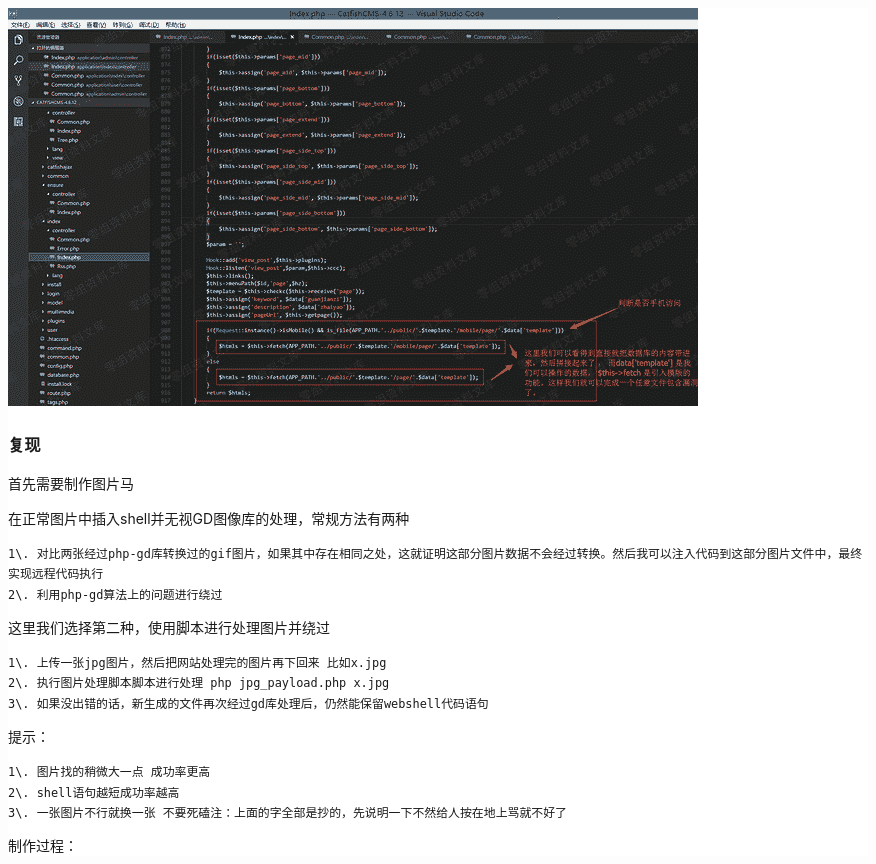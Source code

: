 ![image](img/1a9d37c94521ef2058b588a9d1ddf100.png)

### 复现

首先需要制作图片马

在正常图片中插入shell并无视GD图像库的处理，常规方法有两种

```
1\. 对比两张经过php-gd库转换过的gif图片，如果其中存在相同之处，这就证明这部分图片数据不会经过转换。然后我可以注入代码到这部分图片文件中，最终实现远程代码执行
2\. 利用php-gd算法上的问题进行绕过 
```

这里我们选择第二种，使用脚本进行处理图片并绕过

```
1\. 上传一张jpg图片，然后把网站处理完的图片再下回来 比如x.jpg
2\. 执行图片处理脚本脚本进行处理 php jpg_payload.php x.jpg
3\. 如果没出错的话，新生成的文件再次经过gd库处理后，仍然能保留webshell代码语句 
```

提示：

```
1\. 图片找的稍微大一点 成功率更高
2\. shell语句越短成功率越高
3\. 一张图片不行就换一张 不要死磕注：上面的字全部是抄的，先说明一下不然给人按在地上骂就不好了 
```

制作过程：
